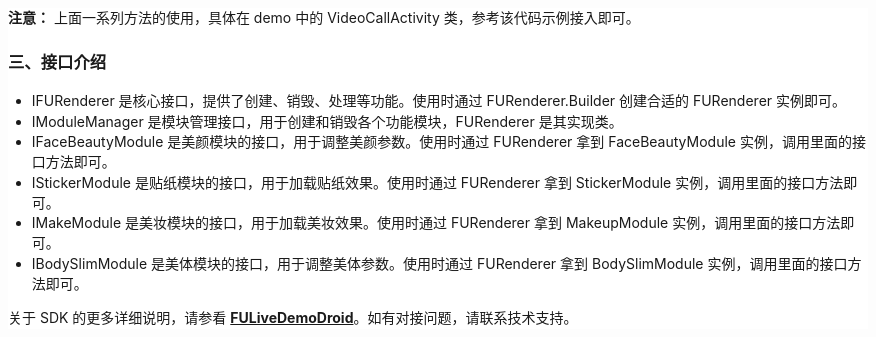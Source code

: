 **注意：** 上面一系列方法的使用，具体在 demo 中的  VideoCallActivity 类，参考该代码示例接入即可。

### 三、接口介绍

- IFURenderer 是核心接口，提供了创建、销毁、处理等功能。使用时通过 FURenderer.Builder 创建合适的 FURenderer 实例即可。
- IModuleManager 是模块管理接口，用于创建和销毁各个功能模块，FURenderer 是其实现类。
- IFaceBeautyModule 是美颜模块的接口，用于调整美颜参数。使用时通过 FURenderer 拿到 FaceBeautyModule 实例，调用里面的接口方法即可。
- IStickerModule 是贴纸模块的接口，用于加载贴纸效果。使用时通过 FURenderer 拿到 StickerModule 实例，调用里面的接口方法即可。
- IMakeModule 是美妆模块的接口，用于加载美妆效果。使用时通过 FURenderer 拿到 MakeupModule 实例，调用里面的接口方法即可。
- IBodySlimModule 是美体模块的接口，用于调整美体参数。使用时通过 FURenderer 拿到 BodySlimModule 实例，调用里面的接口方法即可。

关于 SDK 的更多详细说明，请参看 **[FULiveDemoDroid](https://github.com/Faceunity/FULiveDemoDroid/)**。如有对接问题，请联系技术支持。
